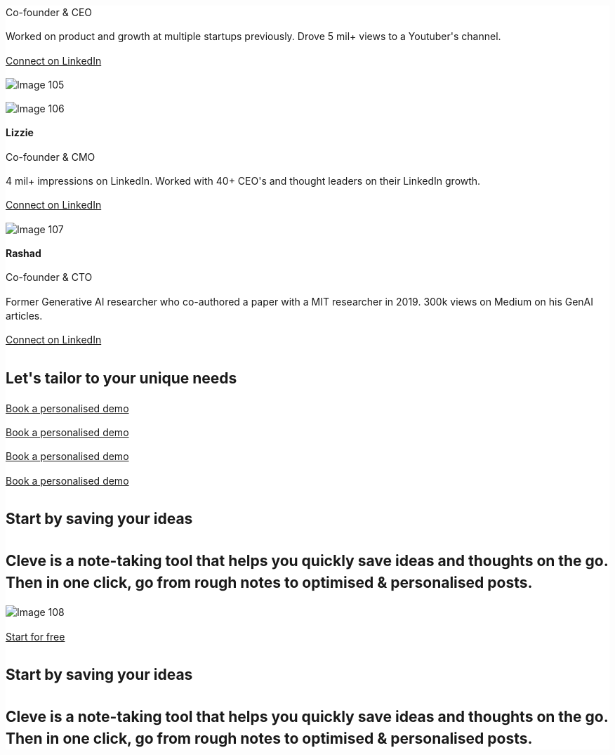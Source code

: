 Co-founder & CEO

Worked on product and growth at multiple startups previously. Drove 5 mil+ views to a Youtuber's channel.

[Connect on LinkedIn](https://www.linkedin.com/in/ashvinpraveen/)

![Image 105](https://framerusercontent.com/images/YgSXUKsyz3G1EYXJKEZkwW5Lo.png)

![Image 106](https://framerusercontent.com/images/y9guF74rSp2JgofrzKVCaKhC7U.jpeg)

**Lizzie**

Co-founder & CMO

4 mil+ impressions on LinkedIn. Worked with 40+ CEO's and thought leaders on their LinkedIn growth.

[Connect on LinkedIn](https://www.linkedin.com/in/lizzietan/)

![Image 107](https://framerusercontent.com/images/HBw9kiQKSeUnyV3MRsdZaN22sE.jpg)

**Rashad**

Co-founder & CTO

Former Generative AI researcher who co-authored a paper with a MIT researcher in 2019. 300k views on Medium on his GenAI articles.

[Connect on LinkedIn](https://www.linkedin.com/in/mfathyrashad/)

Let's tailor to your unique needs
---------------------------------

[Book a personalised demo](https://calendly.com/ashvinpraveen/20min)

[Book a personalised demo](https://calendly.com/ashvinpraveen/20min)

[Book a personalised demo](https://calendly.com/ashvinpraveen/20min)

[Book a personalised demo](https://calendly.com/ashvinpraveen/20min)

Start by saving your ideas
--------------------------

Cleve is a note-taking tool that helps you quickly save ideas and thoughts on the go. Then in one click, go from rough notes to optimised & personalised posts.
---------------------------------------------------------------------------------------------------------------------------------------------------------------

![Image 108](https://framerusercontent.com/images/2hmQU7B2QZr5Xz7pnKDEBQNWf8.png?scale-down-to=1024)

[Start for free](https://notes.cleve.ai/)

Start by saving your ideas
--------------------------

Cleve is a note-taking tool that helps you quickly save ideas and thoughts on the go. Then in one click, go from rough notes to optimised & personalised posts.
---------------------------------------------------------------------------------------------------------------------------------------------------------------
